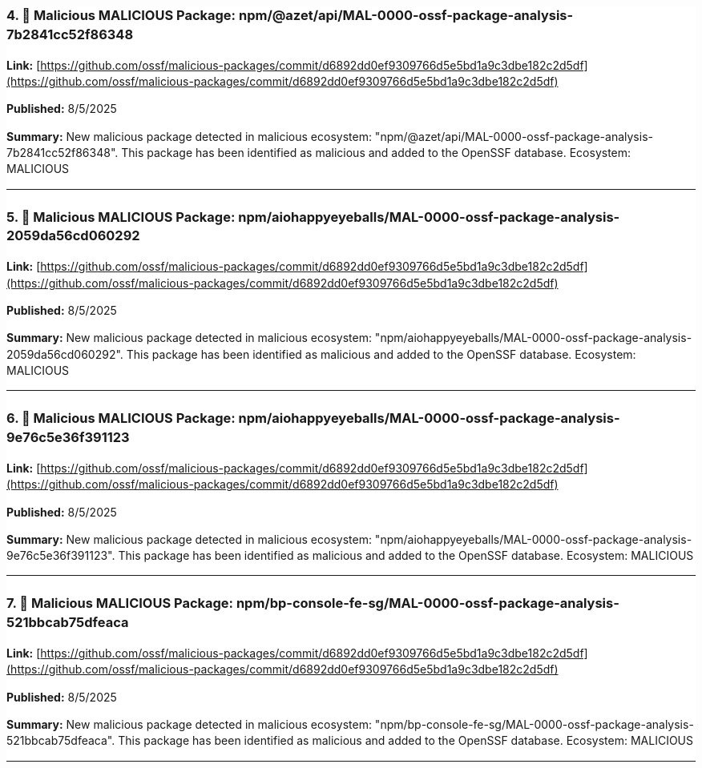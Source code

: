 ### 4. 🚨 Malicious MALICIOUS Package: npm/@azet/api/MAL-0000-ossf-package-analysis-7b2841cc52f86348

**Link:** [https://github.com/ossf/malicious-packages/commit/d6892dd0ef9309766d5e5bd1a9c3dbe182c2d5df](https://github.com/ossf/malicious-packages/commit/d6892dd0ef9309766d5e5bd1a9c3dbe182c2d5df)

**Published:** 8/5/2025

**Summary:** New malicious package detected in malicious ecosystem: "npm/@azet/api/MAL-0000-ossf-package-analysis-7b2841cc52f86348". This package has been identified as malicious and added to the OpenSSF database. Ecosystem: MALICIOUS

---

### 5. 🚨 Malicious MALICIOUS Package: npm/aiohappyeyeballs/MAL-0000-ossf-package-analysis-2059da56cd060292

**Link:** [https://github.com/ossf/malicious-packages/commit/d6892dd0ef9309766d5e5bd1a9c3dbe182c2d5df](https://github.com/ossf/malicious-packages/commit/d6892dd0ef9309766d5e5bd1a9c3dbe182c2d5df)

**Published:** 8/5/2025

**Summary:** New malicious package detected in malicious ecosystem: "npm/aiohappyeyeballs/MAL-0000-ossf-package-analysis-2059da56cd060292". This package has been identified as malicious and added to the OpenSSF database. Ecosystem: MALICIOUS

---

### 6. 🚨 Malicious MALICIOUS Package: npm/aiohappyeyeballs/MAL-0000-ossf-package-analysis-9e76c5e36f391123

**Link:** [https://github.com/ossf/malicious-packages/commit/d6892dd0ef9309766d5e5bd1a9c3dbe182c2d5df](https://github.com/ossf/malicious-packages/commit/d6892dd0ef9309766d5e5bd1a9c3dbe182c2d5df)

**Published:** 8/5/2025

**Summary:** New malicious package detected in malicious ecosystem: "npm/aiohappyeyeballs/MAL-0000-ossf-package-analysis-9e76c5e36f391123". This package has been identified as malicious and added to the OpenSSF database. Ecosystem: MALICIOUS

---

### 7. 🚨 Malicious MALICIOUS Package: npm/bp-console-fe-sg/MAL-0000-ossf-package-analysis-521bbcab75dfeaca

**Link:** [https://github.com/ossf/malicious-packages/commit/d6892dd0ef9309766d5e5bd1a9c3dbe182c2d5df](https://github.com/ossf/malicious-packages/commit/d6892dd0ef9309766d5e5bd1a9c3dbe182c2d5df)

**Published:** 8/5/2025

**Summary:** New malicious package detected in malicious ecosystem: "npm/bp-console-fe-sg/MAL-0000-ossf-package-analysis-521bbcab75dfeaca". This package has been identified as malicious and added to the OpenSSF database. Ecosystem: MALICIOUS

---
